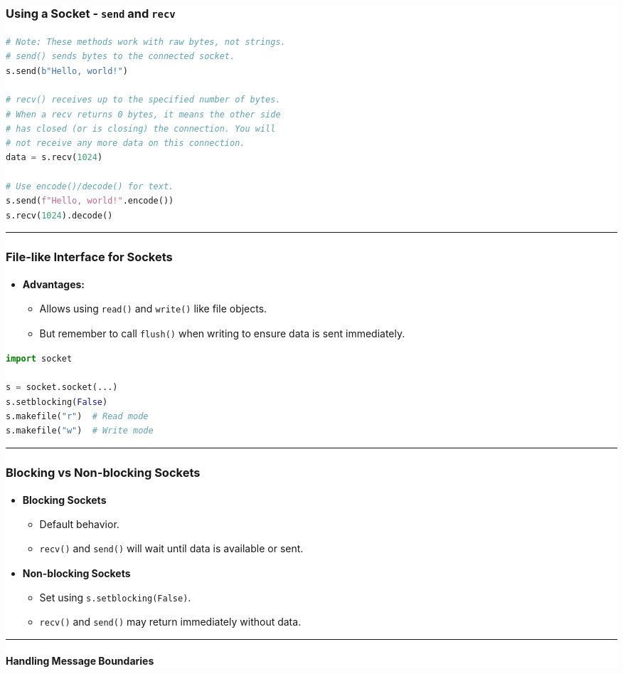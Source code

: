 
### Using a Socket -  `send` and `recv`

```python
# Note: These methods work with raw bytes, not strings.
# send() sends bytes to the connected socket.
s.send(b"Hello, world!")

# recv() receives up to the specified number of bytes.
# When a recv returns 0 bytes, it means the other side
# has closed (or is closing) the connection. You will 
# not receive any more data on this connection.
data = s.recv(1024)

# Use encode()/decode() for text.
s.send(f"Hello, world!".encode())
s.recv(1024).decode()
```

---

### File-like Interface for Sockets

- **Advantages:**

  - Allows using `read()` and `write()` like file objects.

  - But remember to call `flush()` when writing to ensure data is sent immediately.

```python
import socket

s = socket.socket(...)
s.setblocking(False)
s.makefile("r")  # Read mode
s.makefile("w")  # Write mode
```

---

### Blocking vs Non-blocking Sockets

- **Blocking Sockets**

  - Default behavior.

  - `recv()` and `send()` will wait until data is available or sent.

- **Non-blocking Sockets**

  - Set using `s.setblocking(False)`.

  - `recv()` and `send()` may return immediately without data.

---

#### Handling Message Boundaries
